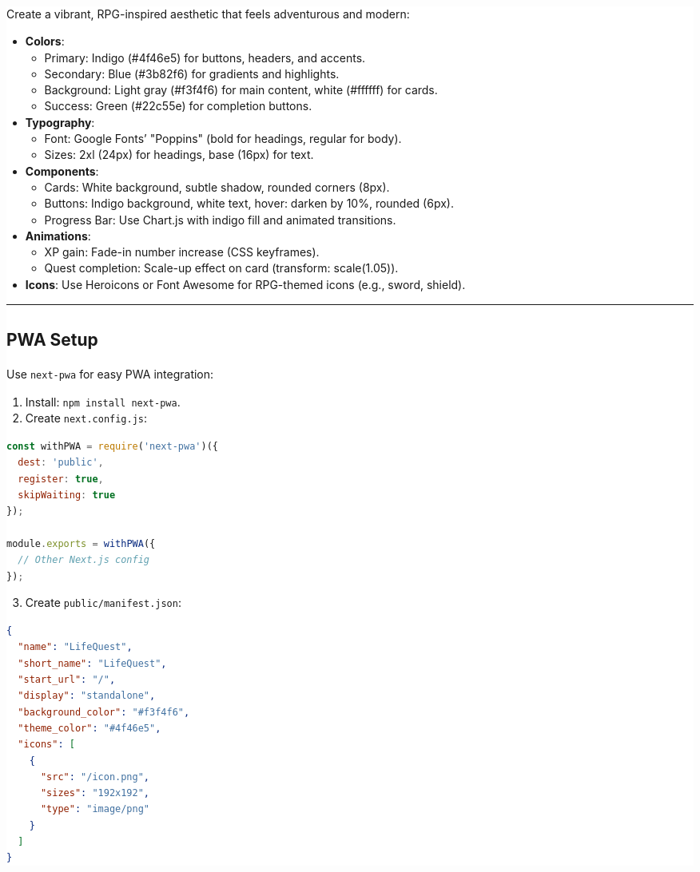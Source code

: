 Create a vibrant, RPG-inspired aesthetic that feels adventurous and modern:

- **Colors**:
  - Primary: Indigo (#4f46e5) for buttons, headers, and accents.
  - Secondary: Blue (#3b82f6) for gradients and highlights.
  - Background: Light gray (#f3f4f6) for main content, white (#ffffff) for cards.
  - Success: Green (#22c55e) for completion buttons.
- **Typography**:
  - Font: Google Fonts’ "Poppins" (bold for headings, regular for body).
  - Sizes: 2xl (24px) for headings, base (16px) for text.
- **Components**:
  - Cards: White background, subtle shadow, rounded corners (8px).
  - Buttons: Indigo background, white text, hover: darken by 10%, rounded (6px).
  - Progress Bar: Use Chart.js with indigo fill and animated transitions.
- **Animations**:
  - XP gain: Fade-in number increase (CSS keyframes).
  - Quest completion: Scale-up effect on card (transform: scale(1.05)).
- **Icons**: Use Heroicons or Font Awesome for RPG-themed icons (e.g., sword, shield).

---

## PWA Setup

Use `next-pwa` for easy PWA integration:

1. Install: `npm install next-pwa`.
2. Create `next.config.js`:

```javascript
const withPWA = require('next-pwa')({
  dest: 'public',
  register: true,
  skipWaiting: true
});

module.exports = withPWA({
  // Other Next.js config
});
```

3. Create `public/manifest.json`:

```json
{
  "name": "LifeQuest",
  "short_name": "LifeQuest",
  "start_url": "/",
  "display": "standalone",
  "background_color": "#f3f4f6",
  "theme_color": "#4f46e5",
  "icons": [
    {
      "src": "/icon.png",
      "sizes": "192x192",
      "type": "image/png"
    }
  ]
}
```
